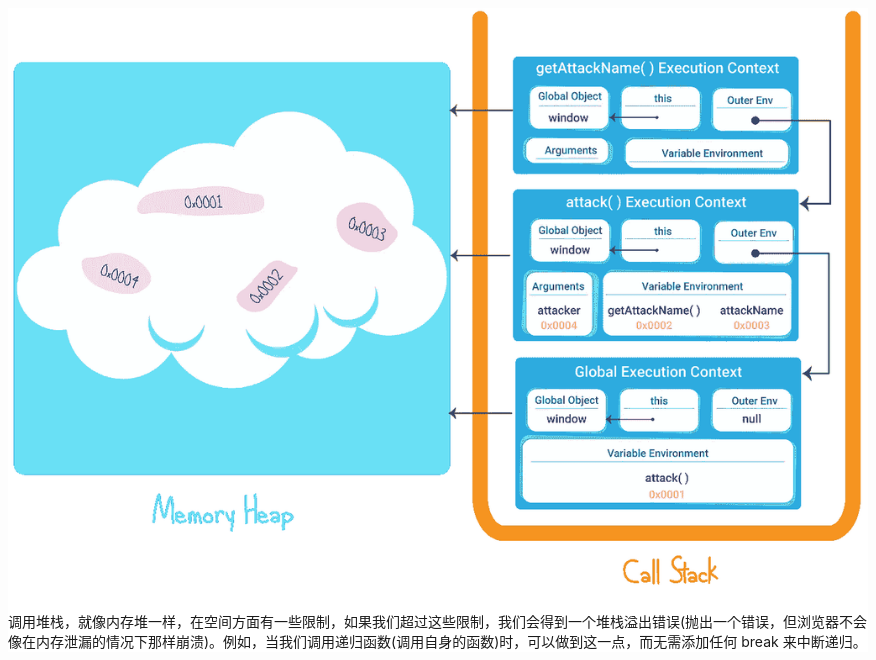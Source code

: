 ![](img/799f785935fa3b2593d19e47a8d8563e.png)

调用堆栈，就像内存堆一样，在空间方面有一些限制，如果我们超过这些限制，我们会得到一个堆栈溢出错误(抛出一个错误，但浏览器不会像在内存泄漏的情况下那样崩溃)。例如，当我们调用递归函数(调用自身的函数)时，可以做到这一点，而无需添加任何 break 来中断递归。
